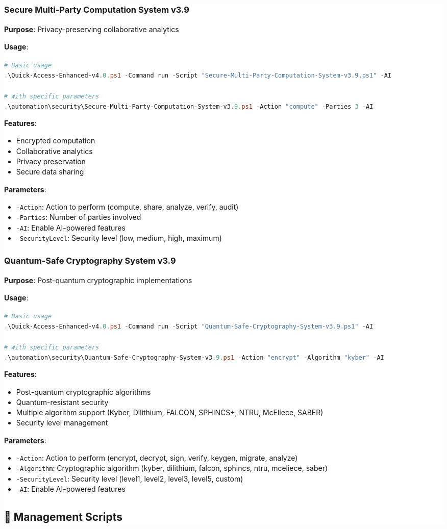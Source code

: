 ### Secure Multi-Party Computation System v3.9
**Purpose**: Privacy-preserving collaborative analytics

**Usage**:
```powershell
# Basic usage
.\Quick-Access-Enhanced-v4.0.ps1 -Command run -Script "Secure-Multi-Party-Computation-System-v3.9.ps1" -AI

# With specific parameters
.\automation\security\Secure-Multi-Party-Computation-System-v3.9.ps1 -Action "compute" -Parties 3 -AI
```

**Features**:
- Encrypted computation
- Collaborative analytics
- Privacy preservation
- Secure data sharing

**Parameters**:
- `-Action`: Action to perform (compute, share, analyze, verify, audit)
- `-Parties`: Number of parties involved
- `-AI`: Enable AI-powered features
- `-SecurityLevel`: Security level (low, medium, high, maximum)

### Quantum-Safe Cryptography System v3.9
**Purpose**: Post-quantum cryptographic implementations

**Usage**:
```powershell
# Basic usage
.\Quick-Access-Enhanced-v4.0.ps1 -Command run -Script "Quantum-Safe-Cryptography-System-v3.9.ps1" -AI

# With specific parameters
.\automation\security\Quantum-Safe-Cryptography-System-v3.9.ps1 -Action "encrypt" -Algorithm "kyber" -AI
```

**Features**:
- Post-quantum cryptographic algorithms
- Quantum-resistant security
- Multiple algorithm support (Kyber, Dilithium, FALCON, SPHINCS+, NTRU, McEliece, SABER)
- Security level management

**Parameters**:
- `-Action`: Action to perform (encrypt, decrypt, sign, verify, keygen, migrate, analyze)
- `-Algorithm`: Cryptographic algorithm (kyber, dilithium, falcon, sphincs, ntru, mceliece, saber)
- `-SecurityLevel`: Security level (level1, level2, level3, level5, custom)
- `-AI`: Enable AI-powered features

## 🔧 Management Scripts

